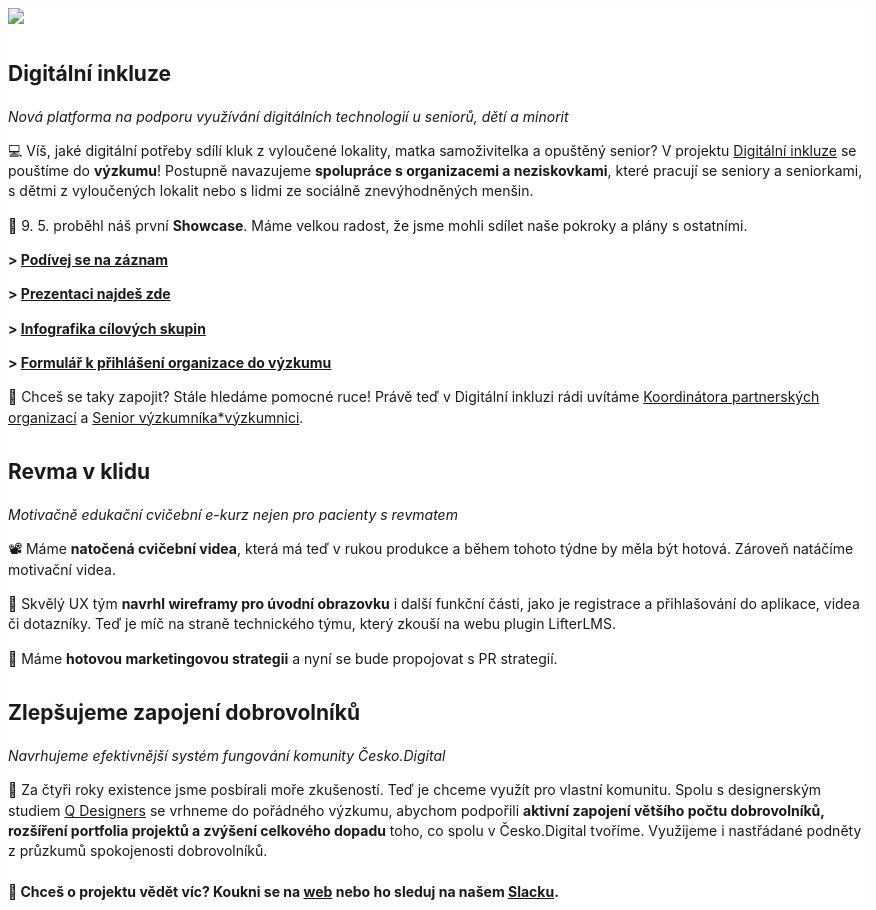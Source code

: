 ![](https://data.cesko.digital/newsletter/46/nezisk.digital.jpg)

## Digitální inkluze

*Nová platforma na podporu využívání digitálních technologií u seniorů, dětí a minorit*

💻 Víš, jaké digitální potřeby sdílí kluk z vyloučené lokality, matka samoživitelka a opuštěný senior? V projektu [Digitální inkluze](https://cesko.digital/projects/digitalni-inkluze) se pouštíme do **výzkumu**! Postupně navazujeme **spolupráce s organizacemi a neziskovkami**, které pracují se seniory a seniorkami, s dětmi z vyloučených lokalit nebo s lidmi ze sociálně znevýhodněných menšin.

👀 9. 5. proběhl náš první **Showcase**. Máme velkou radost, že jsme mohli sdílet naše pokroky a plány s ostatními. 

**\> [Podívej se na záznam](https://drive.google.com/file/d/1cAcXFL010SblXMVfeAPPKAOyYpmKalle/view)**

**\> [Prezentaci najdeš zde](https://docs.google.com/presentation/d/10PNd4eI6SJI7po1txfapE-4ZmjD6jD9z4bo5HmAFC44/edit#slide=id.g23cf1ac8c27_0_5)**

**\> [Infografika cílových skupin](https://drive.google.com/file/d/1geuq2c62ZuhGWtJoFdowoFOHz-3mp70a/view?usp=share_link)**

**\> [Formulář k přihlášení organizace do výzkumu](https://forms.gle/gF3VwKw3CDYEybgV7)**

👐 Chceš se taky zapojit? Stále hledáme pomocné ruce! Právě teď v Digitální inkluzi rádi uvítáme [Koordinátora partnerských organizací](https://cesko.digital/opportunities/recj0bkDhSlZpppbc) a [Senior výzkumníka*výzkumnici](https://cesko.digital/opportunities/recVvobyIXqeYxL5U).

## Revma v klidu

*Motivačně edukační cvičební e-kurz nejen pro pacienty s revmatem*

📽️ Máme **natočená cvičební videa**, která má teď v rukou produkce a během tohoto týdne by měla být hotová. Zároveň natáčíme motivační videa.

🎨 Skvělý UX tým **navrhl wireframy pro úvodní obrazovku** i další funkční části, jako je registrace a přihlašování do aplikace, videa či dotazníky. Teď je míč na straně technického týmu, který zkouší na webu plugin LifterLMS.

🎊 Máme **hotovou marketingovou strategii** a nyní se bude propojovat s PR strategií.

## Zlepšujeme zapojení dobrovolníků

*Navrhujeme efektivnější systém fungování komunity Česko.Digital*

💙 Za čtyři roky existence jsme posbírali moře zkušeností. Teď je chceme využít pro vlastní komunitu. Spolu s designerským studiem [Q Designers](https://www.qdesigners.co) se vrhneme do pořádného výzkumu, abychom podpořili **aktivní zapojení většího počtu dobrovolníků, rozšíření portfolia projektů a zvýšení celkového dopadu** toho, co spolu v Česko.Digital tvoříme. Využijeme i nastřádané podněty z průzkumů spokojenosti dobrovolníků.\
\
**👀 Chceš o projektu vědět víc? Koukni se na [web](https://cesko.digital/projects/redesign-komunity) nebo ho sleduj na našem [Slacku](https://app.slack.com/client/TG21XF887/C0542GE0TRP/).**
